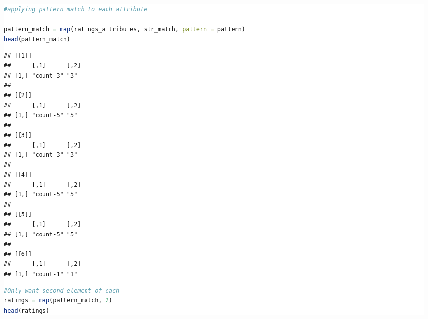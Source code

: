``` r
#applying pattern match to each attribute

pattern_match = map(ratings_attributes, str_match, pattern = pattern) 
head(pattern_match)
```

    ## [[1]]
    ##      [,1]      [,2]
    ## [1,] "count-3" "3" 
    ## 
    ## [[2]]
    ##      [,1]      [,2]
    ## [1,] "count-5" "5" 
    ## 
    ## [[3]]
    ##      [,1]      [,2]
    ## [1,] "count-3" "3" 
    ## 
    ## [[4]]
    ##      [,1]      [,2]
    ## [1,] "count-5" "5" 
    ## 
    ## [[5]]
    ##      [,1]      [,2]
    ## [1,] "count-5" "5" 
    ## 
    ## [[6]]
    ##      [,1]      [,2]
    ## [1,] "count-1" "1"

``` r
#Only want second element of each
ratings = map(pattern_match, 2)
head(ratings)
```
